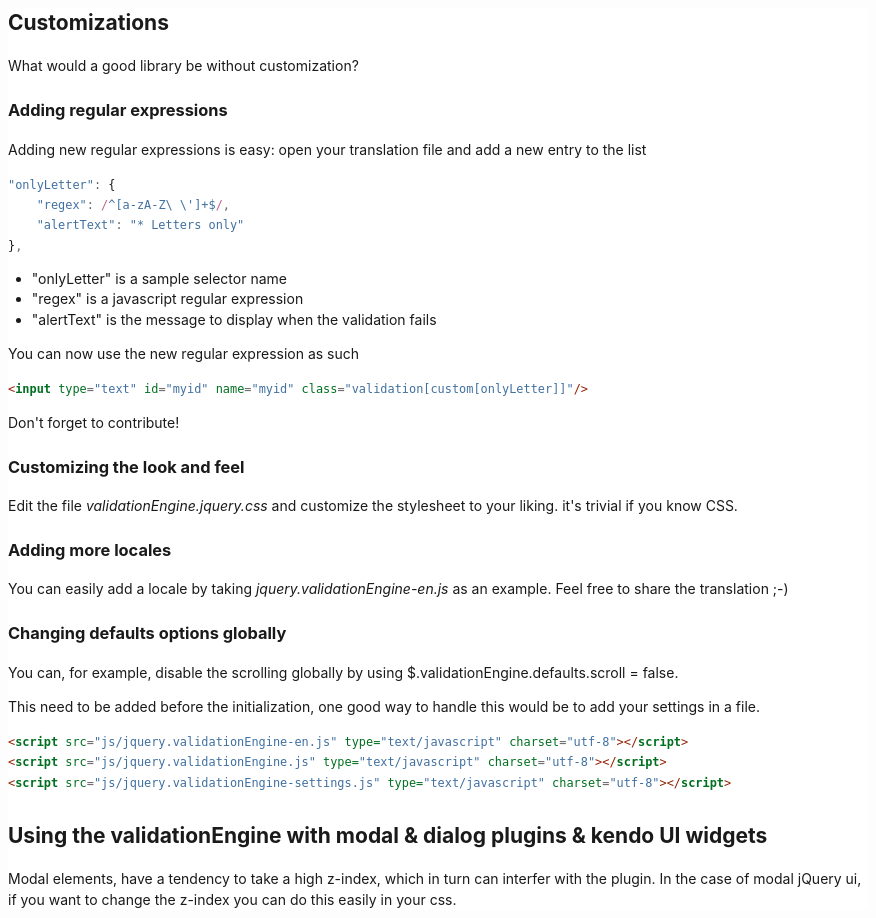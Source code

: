 
Customizations
---

What would a good library be without customization?

### Adding regular expressions

Adding new regular expressions is easy: open your translation file and add a new entry to the list

```js
"onlyLetter": {
    "regex": /^[a-zA-Z\ \']+$/,
    "alertText": "* Letters only"
},
```

* "onlyLetter" is a sample selector name
* "regex" is a javascript regular expression
* "alertText" is the message to display when the validation fails

You can now use the new regular expression as such

```html
<input type="text" id="myid" name="myid" class="validation[custom[onlyLetter]]"/>
```

Don't forget to contribute!

### Customizing the look and feel

Edit the file *validationEngine.jquery.css* and customize the stylesheet to your liking. it's trivial if you know CSS.

### Adding more locales

You can easily add a locale by taking *jquery.validationEngine-en.js* as an example. 
Feel free to share the translation ;-)

### Changing defaults options globally

You can, for example, disable the scrolling globally by using $.validationEngine.defaults.scroll = false.

This need to be added before the initialization, one good way to handle this would be to add your settings in a file.

```html
<script src="js/jquery.validationEngine-en.js" type="text/javascript" charset="utf-8"></script>
<script src="js/jquery.validationEngine.js" type="text/javascript" charset="utf-8"></script>
<script src="js/jquery.validationEngine-settings.js" type="text/javascript" charset="utf-8"></script>
```

Using the validationEngine with modal & dialog plugins & kendo UI widgets
---
Modal elements, have a tendency to take a high z-index, which in turn can interfer with the plugin. In the case of modal jQuery ui, if you want to change the z-index you can do this easily in your css.
